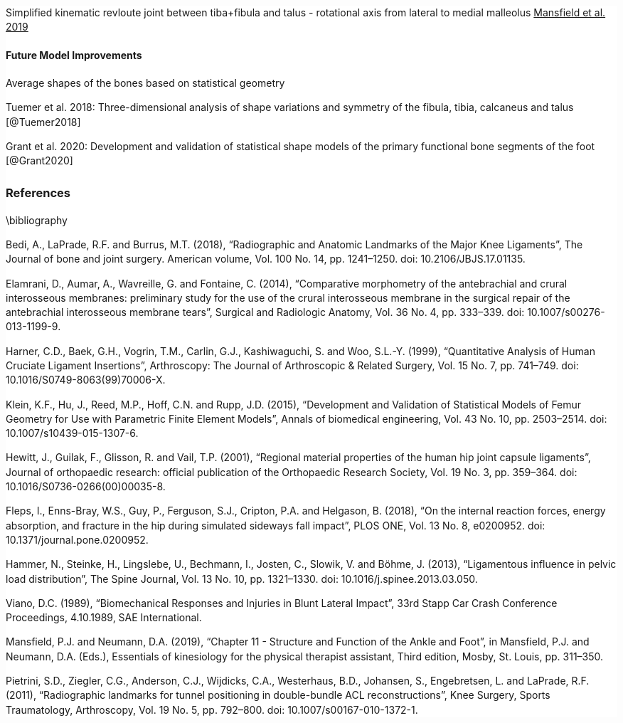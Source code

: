 

Simplified kinematic revloute joint between tiba+fibula and talus - rotational axis from lateral to medial malleolus
[Mansfield et al. 2019](https://ars.els-cdn.com/content/image/3-s2.0-B9780323544986000114-f11-03-9780323544986.jpg)


#### Future Model Improvements

Average shapes of the bones based on statistical geometry

Tuemer et al. 2018: Three-dimensional analysis of shape variations and symmetry of the fibula, tibia, calcaneus and talus [@Tuemer2018]

Grant et al. 2020: Development and validation of statistical shape models of the primary functional bone segments of the foot [@Grant2020]

### References

\bibliography

Bedi, A., LaPrade, R.F. and Burrus, M.T. (2018), “Radiographic and Anatomic Landmarks of the Major Knee Ligaments”, The Journal of bone and joint surgery. American volume, Vol. 100 No. 14, pp. 1241–1250. doi: 10.2106/JBJS.17.01135.

Elamrani, D., Aumar, A., Wavreille, G. and Fontaine, C. (2014), “Comparative morphometry of the antebrachial and crural interosseous membranes: preliminary study for the use of the crural interosseous membrane in the surgical repair of the antebrachial interosseous membrane tears”, Surgical and Radiologic Anatomy, Vol. 36 No. 4, pp. 333–339. doi: 10.1007/s00276-013-1199-9.

Harner, C.D., Baek, G.H., Vogrin, T.M., Carlin, G.J., Kashiwaguchi, S. and Woo, S.L.-Y. (1999), “Quantitative Analysis of Human Cruciate Ligament Insertions”, Arthroscopy: The Journal of Arthroscopic & Related Surgery, Vol. 15 No. 7, pp. 741–749. doi: 10.1016/S0749-8063(99)70006-X.

Klein, K.F., Hu, J., Reed, M.P., Hoff, C.N. and Rupp, J.D. (2015), “Development and Validation of Statistical Models of Femur Geometry for Use with Parametric Finite Element Models”, Annals of biomedical engineering, Vol. 43 No. 10, pp. 2503–2514. doi: 10.1007/s10439-015-1307-6.

Hewitt, J., Guilak, F., Glisson, R. and Vail, T.P. (2001), “Regional material properties of the human hip joint capsule ligaments”, Journal of orthopaedic research: official publication of the Orthopaedic Research Society, Vol. 19 No. 3, pp. 359–364. doi: 10.1016/S0736-0266(00)00035-8.

Fleps, I., Enns-Bray, W.S., Guy, P., Ferguson, S.J., Cripton, P.A. and Helgason, B. (2018), “On the internal reaction forces, energy absorption, and fracture in the hip during simulated sideways fall impact”, PLOS ONE, Vol. 13 No. 8, e0200952. doi: 10.1371/journal.pone.0200952.

Hammer, N., Steinke, H., Lingslebe, U., Bechmann, I., Josten, C., Slowik, V. and Böhme, J. (2013), “Ligamentous influence in pelvic load distribution”, The Spine Journal, Vol. 13 No. 10, pp. 1321–1330. doi: 10.1016/j.spinee.2013.03.050.

Viano, D.C. (1989), “Biomechanical Responses and Injuries in Blunt Lateral Impact”, 33rd Stapp Car Crash Conference Proceedings, 4.10.1989, SAE International.

Mansfield, P.J. and Neumann, D.A. (2019), “Chapter 11 - Structure and Function of the Ankle and Foot”, in Mansfield, P.J. and Neumann, D.A. (Eds.), Essentials of kinesiology for the physical therapist assistant, Third edition, Mosby, St. Louis, pp. 311–350.

Pietrini, S.D., Ziegler, C.G., Anderson, C.J., Wijdicks, C.A., Westerhaus, B.D., Johansen, S., Engebretsen, L. and LaPrade, R.F. (2011), “Radiographic landmarks for tunnel positioning in double-bundle ACL reconstructions”, Knee Surgery, Sports Traumatology, Arthroscopy, Vol. 19 No. 5, pp. 792–800. doi: 10.1007/s00167-010-1372-1.
